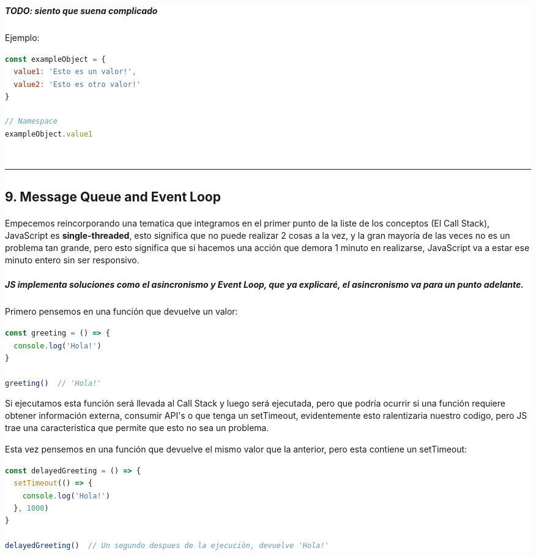 ##### TODO: siento que suena complicado

Ejemplo:
```js
const exampleObject = {
  value1: 'Esto es un valor!',
  value2: 'Esto es otro valor!'
}

// Namespace
exampleObject.value1
```

<br>

---

## 9. Message Queue and Event Loop

Empecemos reincorporando una tematica que integramos en el primer punto de la liste de los conceptos (El Call Stack), JavaScript es **single-threaded**, esto significa que no puede realizar 2 cosas a la vez, y la gran mayoría de las veces no es un problema tan grande, pero esto significa que si hacemos una acción que demora 1 minuto en realizarse, JavaScript va a estar ese minuto entero sin ser responsivo.

##### JS implementa soluciones como el asincronismo y Event Loop, que ya explicaré, el asincronismo va para un punto adelante.

Primero pensemos en una función que devuelve un valor:

```js
const greeting = () => {
  console.log('Hola!')
}

greeting()  // 'Hola!'
```

Si ejecutamos esta función será llevada al Call Stack y luego será ejecutada, pero que podría ocurrir si una función requiere obtener información externa, consumir API's o que tenga un setTimeout, evidentemente esto ralentizaria nuestro codigo, pero JS trae una caracteristica que permite que esto no sea un problema.

Esta vez pensemos en una función que devuelve el mismo valor que la anterior, pero esta contiene un setTimeout:

```js
const delayedGreeting = () => {
  setTimeout(() => {
    console.log('Hola!')
  }, 1000)
}

delayedGreeting()  // Un segundo despues de la ejecución, devuelve 'Hola!'
```
